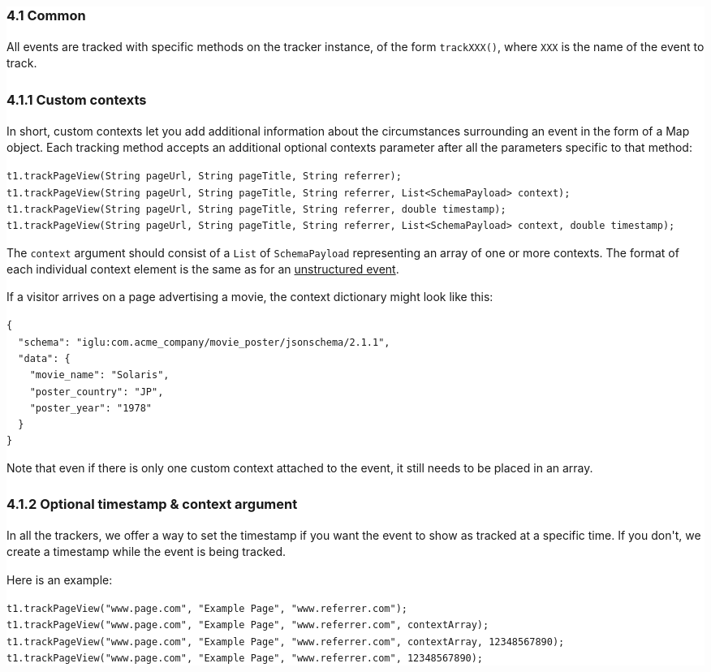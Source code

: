 ### [](https://github.com/snowplow/snowplow/wiki/Android-and-Java-Tracker#41-common)4.1 Common

All events are tracked with specific methods on the tracker instance, of the form `trackXXX()`, where `XXX` is the name of the event to track.

### [](https://github.com/snowplow/snowplow/wiki/Android-and-Java-Tracker#411-custom-contexts)4.1.1 Custom contexts

In short, custom contexts let you add additional information about the circumstances surrounding an event in the form of a Map object. Each tracking method accepts an additional optional contexts parameter after all the parameters specific to that method:

```
t1.trackPageView(String pageUrl, String pageTitle, String referrer);
t1.trackPageView(String pageUrl, String pageTitle, String referrer, List<SchemaPayload> context);
t1.trackPageView(String pageUrl, String pageTitle, String referrer, double timestamp);
t1.trackPageView(String pageUrl, String pageTitle, String referrer, List<SchemaPayload> context, double timestamp);
```

The `context` argument should consist of a `List` of `SchemaPayload` representing an array of one or more contexts. The format of each individual context element is the same as for an [unstructured event](https://github.com/snowplow/snowplow/wiki/Android-and-Java-Tracker#unstruct-event).

If a visitor arrives on a page advertising a movie, the context dictionary might look like this:

```
{
  "schema": "iglu:com.acme_company/movie_poster/jsonschema/2.1.1",
  "data": {
    "movie_name": "Solaris",
    "poster_country": "JP",
    "poster_year": "1978"
  }
}
```

Note that even if there is only one custom context attached to the event, it still needs to be placed in an array.

### [](https://github.com/snowplow/snowplow/wiki/Android-and-Java-Tracker#412-optional-timestamp--context-argument)4.1.2 Optional timestamp & context argument

In all the trackers, we offer a way to set the timestamp if you want the event to show as tracked at a specific time. If you don't, we create a timestamp while the event is being tracked.

Here is an example:

```
t1.trackPageView("www.page.com", "Example Page", "www.referrer.com");
t1.trackPageView("www.page.com", "Example Page", "www.referrer.com", contextArray);
t1.trackPageView("www.page.com", "Example Page", "www.referrer.com", contextArray, 12348567890);
t1.trackPageView("www.page.com", "Example Page", "www.referrer.com", 12348567890);
```
